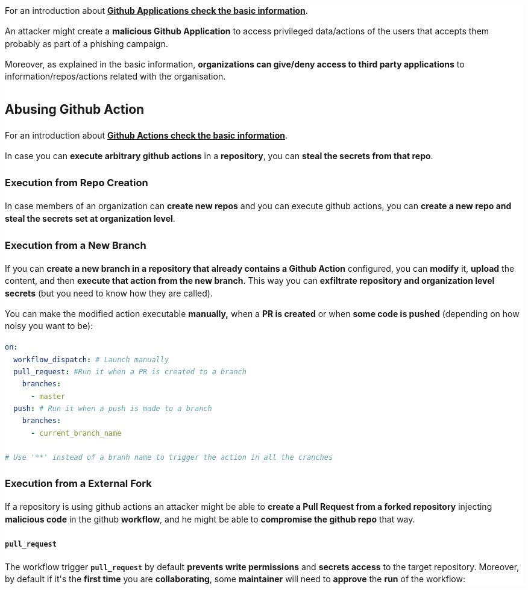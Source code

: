 For an introduction about [**Github Applications check the basic information**](basic-github-information.md#github-applications).

An attacker might create a **malicious Github Application** to access privileged data/actions of the users that accepts them probably as part of a phishing campaign.

Moreover, as explained in the basic information, **organizations can give/deny access to third party applications** to information/repos/actions related with the organisation.

## Abusing Github Action

For an introduction about [**Github Actions check the basic information**](basic-github-information.md#github-actions).

In case you can **execute arbitrary github actions** in a **repository**, you can **steal the secrets from that repo**.

### Execution from Repo Creation

In case members of an organization can **create new repos** and you can execute github actions, you can **create a new repo and steal the secrets set at organization level**.

### Execution from a New Branch

If you can **create a new branch in a repository that already contains a Github Action** configured, you can **modify** it, **upload** the content, and then **execute that action from the new branch**. This way you can **exfiltrate repository and organization level secrets** (but you need to know how they are called).

You can make the modified action executable **manually,** when a **PR is created** or when **some code is pushed** (depending on how noisy you want to be):

```yaml
on:
  workflow_dispatch: # Launch manually
  pull_request: #Run it when a PR is created to a branch
    branches:
      - master
  push: # Run it when a push is made to a branch
    branches:
      - current_branch_name

# Use '**' instead of a branh name to trigger the action in all the cranches
```

### Execution from a External Fork

If a repository is using github actions an attacker might be able to **create a Pull Request from a forked repository** injecting **malicious code** in the github **workflow**, and he might be able to **compromise the github repo** that way.

#### `pull_request`

The workflow trigger **`pull_request`** by default **prevents write permissions** and **secrets access** to the target repository. Moreover, by default if it's the **first time** you are **collaborating**, some **maintainer** will need to **approve** the **run** of the workflow:

